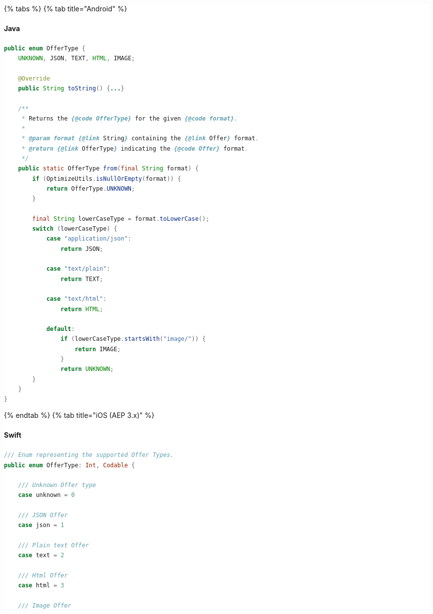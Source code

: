 {% tabs %}
{% tab title="Android" %}

#### Java

```java
public enum OfferType {
    UNKNOWN, JSON, TEXT, HTML, IMAGE;

    @Override
    public String toString() {...}

    /**
     * Returns the {@code OfferType} for the given {@code format}.
     *
     * @param format {@link String} containing the {@link Offer} format.
     * @return {@link OfferType} indicating the {@code Offer} format.
     */
    public static OfferType from(final String format) {
        if (OptimizeUtils.isNullOrEmpty(format)) {
            return OfferType.UNKNOWN;
        }

        final String lowerCaseType = format.toLowerCase();
        switch (lowerCaseType) {
            case "application/json":
                return JSON;

            case "text/plain":
                return TEXT;

            case "text/html":
                return HTML;

            default:
                if (lowerCaseType.startsWith("image/")) {
                    return IMAGE;
                }
                return UNKNOWN;
        }
    }
}
```
{% endtab %}
{% tab title="iOS (AEP 3.x)" %}

#### Swift

```swift
/// Enum representing the supported Offer Types.
public enum OfferType: Int, Codable {

    /// Unknown Offer type
    case unknown = 0

    /// JSON Offer
    case json = 1

    /// Plain text Offer
    case text = 2

    /// Html Offer
    case html = 3

    /// Image Offer
```